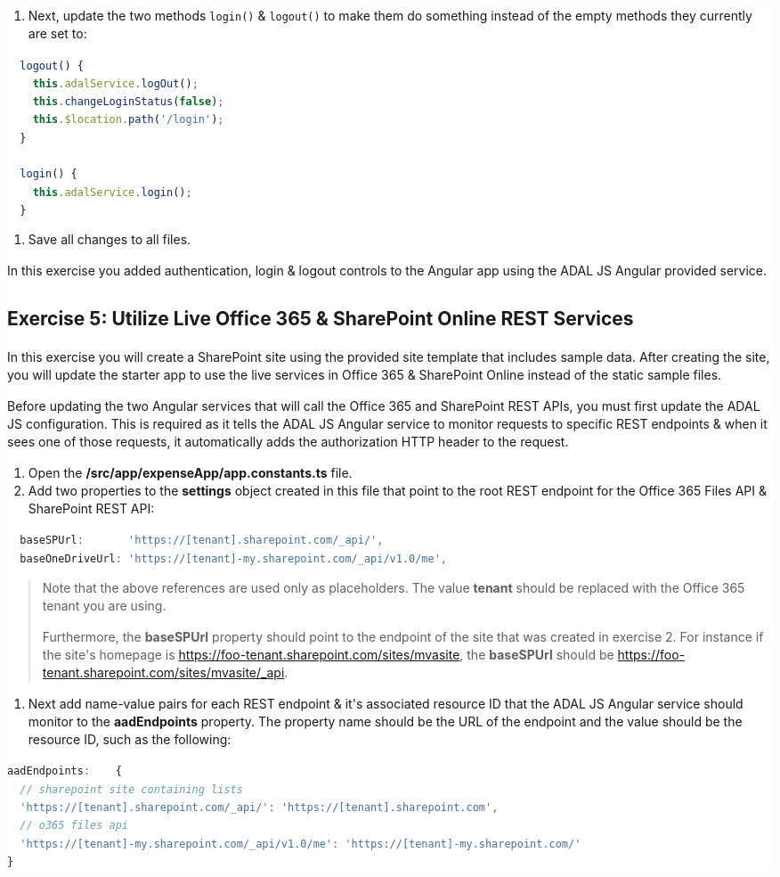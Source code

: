 1. Next, update the two methods `login()` & `logout()` to make them do something instead of the empty methods they currently are set to:

  ````javascript
    logout() {
      this.adalService.logOut();
      this.changeLoginStatus(false);
      this.$location.path('/login');
    }

    login() {
      this.adalService.login();
    }
  ````

1. Save all changes to all files.

In this exercise you added authentication, login & logout controls to the Angular app using the ADAL JS Angular provided service.

## Exercise 5: Utilize Live Office 365 & SharePoint Online REST Services
In this exercise you will create a SharePoint site using the provided site template that includes sample data. After creating the site, you will update the starter app to use the live services in Office 365 & SharePoint Online instead of the static sample files.

Before updating the two Angular services that will call the Office 365 and SharePoint REST APIs, you must first update the ADAL JS configuration. This is required as it tells the ADAL JS Angular service to monitor requests to specific REST endpoints & when it sees one of those requests, it automatically adds the authorization HTTP header to the request.

1. Open the **/src/app/expenseApp/app.constants.ts** file.
1. Add two properties to the **settings** object created in this file that point to the root REST endpoint for the Office 365 Files API & SharePoint REST API:

  ````javascript
    baseSPUrl:       'https://[tenant].sharepoint.com/_api/',
    baseOneDriveUrl: 'https://[tenant]-my.sharepoint.com/_api/v1.0/me',
  ````

  > Note that the above references are used only as placeholders. The value **tenant** should be replaced with the Office 365 tenant you are using. 
  > 
  > Furthermore, the **baseSPUrl** property should point to the endpoint of the site that was created in exercise 2. For instance if the site's homepage is https://foo-tenant.sharepoint.com/sites/mvasite, the **baseSPUrl** should be https://foo-tenant.sharepoint.com/sites/mvasite/_api.

1. Next add name-value pairs for each REST endpoint & it's associated resource ID that the ADAL JS Angular service should monitor to the **aadEndpoints** property. The property name should be the URL of the endpoint and the value should be the resource ID, such as the following:

  ````javascript
  aadEndpoints:    {
    // sharepoint site containing lists
    'https://[tenant].sharepoint.com/_api/': 'https://[tenant].sharepoint.com',
    // o365 files api
    'https://[tenant]-my.sharepoint.com/_api/v1.0/me': 'https://[tenant]-my.sharepoint.com/'
  }
  ````
